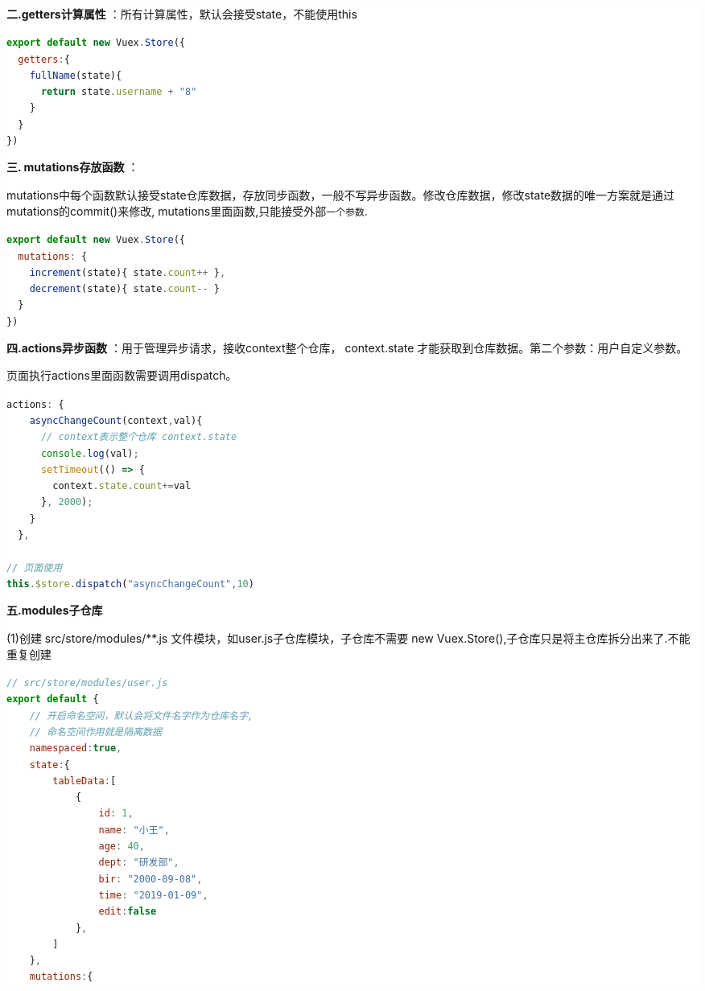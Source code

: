 **二.getters计算属性** ：所有计算属性，默认会接受state，不能使用this

```js
export default new Vuex.Store({
  getters:{
    fullName(state){
      return state.username + "8"
    }
  }
})
```

**三. mutations存放函数** ：

mutations中每个函数默认接受state仓库数据，存放同步函数，一般不写异步函数。修改仓库数据，修改state数据的唯一方案就是通过mutations的commit()来修改, mutations里面函数,只能接受外部`一个参数`. 

```js
export default new Vuex.Store({
  mutations: {
    increment(state){ state.count++ },
    decrement(state){ state.count-- }
  }
})
```

**四.actions异步函数** ：用于管理异步请求，接收context整个仓库， context.state 才能获取到仓库数据。第二个参数：用户自定义参数。

页面执行actions里面函数需要调用dispatch。

```js
actions: {
    asyncChangeCount(context,val){
      // context表示整个仓库 context.state
      console.log(val);
      setTimeout(() => {
        context.state.count+=val
      }, 2000);
    }
  },
      
// 页面使用
this.$store.dispatch("asyncChangeCount",10)
```

**五.modules子仓库** 

(1)创建 src/store/modules/**.js 文件模块，如user.js子仓库模块，子仓库不需要 new Vuex.Store(),子仓库只是将主仓库拆分出来了.不能重复创建

```js
// src/store/modules/user.js
export default {
    // 开启命名空间，默认会将文件名字作为仓库名字, 
    // 命名空间作用就是隔离数据
    namespaced:true,
    state:{
        tableData:[
            {
                id: 1,
                name: "小王",
                age: 40,
                dept: "研发部",
                bir: "2000-09-08",
                time: "2019-01-09",
                edit:false
            },
        ]
    },
    mutations:{
```